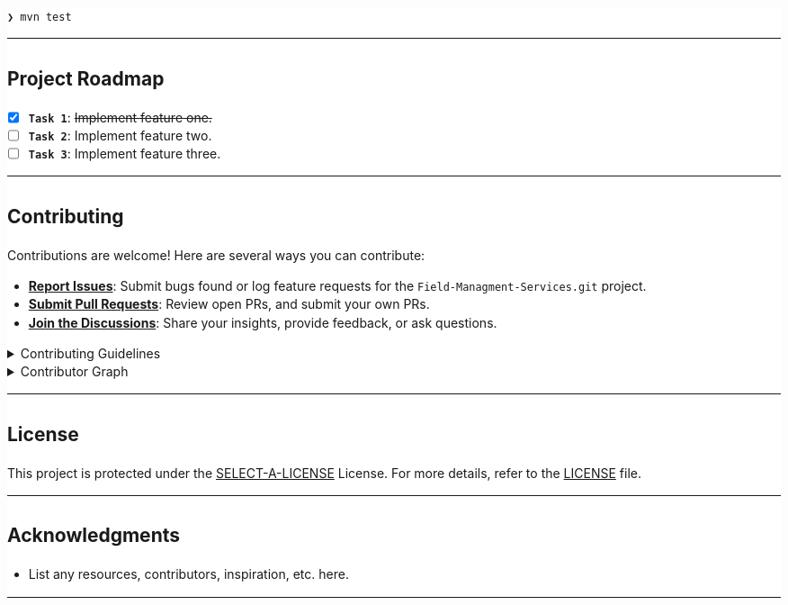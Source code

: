 ```sh
❯ mvn test
```

---

##  Project Roadmap

- [X] **`Task 1`**: <strike>Implement feature one.</strike>
- [ ] **`Task 2`**: Implement feature two.
- [ ] **`Task 3`**: Implement feature three.

---

##  Contributing

Contributions are welcome! Here are several ways you can contribute:

- **[Report Issues](https://github.com/ArslanKucukkafa/Field-Managment-Services.git/issues)**: Submit bugs found or log feature requests for the `Field-Managment-Services.git` project.
- **[Submit Pull Requests](https://github.com/ArslanKucukkafa/Field-Managment-Services.git/blob/main/CONTRIBUTING.md)**: Review open PRs, and submit your own PRs.
- **[Join the Discussions](https://github.com/ArslanKucukkafa/Field-Managment-Services.git/discussions)**: Share your insights, provide feedback, or ask questions.

<details closed><summary>Contributing Guidelines</summary></details>

<details closed><summary>Contributor Graph</summary></details>

---

##  License

This project is protected under the [SELECT-A-LICENSE](https://choosealicense.com/licenses) License. For more details, refer to the [LICENSE](https://choosealicense.com/licenses/) file.

---

##  Acknowledgments

- List any resources, contributors, inspiration, etc. here.

---
